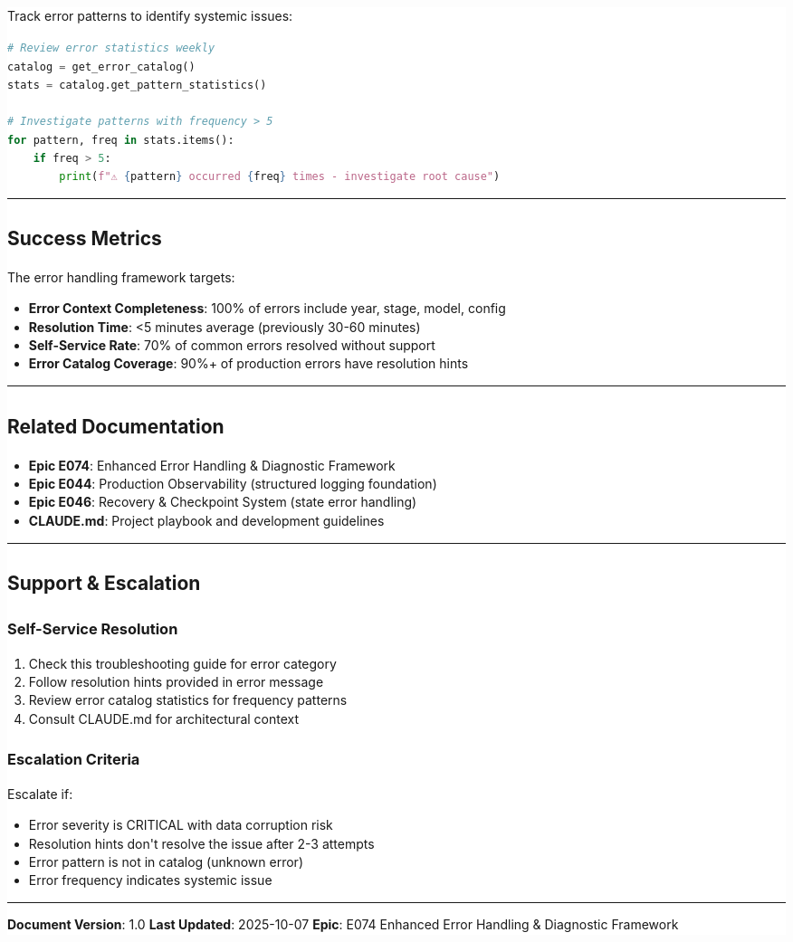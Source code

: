 Track error patterns to identify systemic issues:

```python
# Review error statistics weekly
catalog = get_error_catalog()
stats = catalog.get_pattern_statistics()

# Investigate patterns with frequency > 5
for pattern, freq in stats.items():
    if freq > 5:
        print(f"⚠️ {pattern} occurred {freq} times - investigate root cause")
```

---

## Success Metrics

The error handling framework targets:

- **Error Context Completeness**: 100% of errors include year, stage, model, config
- **Resolution Time**: <5 minutes average (previously 30-60 minutes)
- **Self-Service Rate**: 70% of common errors resolved without support
- **Error Catalog Coverage**: 90%+ of production errors have resolution hints

---

## Related Documentation

- **Epic E074**: Enhanced Error Handling & Diagnostic Framework
- **Epic E044**: Production Observability (structured logging foundation)
- **Epic E046**: Recovery & Checkpoint System (state error handling)
- **CLAUDE.md**: Project playbook and development guidelines

---

## Support & Escalation

### Self-Service Resolution

1. Check this troubleshooting guide for error category
2. Follow resolution hints provided in error message
3. Review error catalog statistics for frequency patterns
4. Consult CLAUDE.md for architectural context

### Escalation Criteria

Escalate if:

- Error severity is CRITICAL with data corruption risk
- Resolution hints don't resolve the issue after 2-3 attempts
- Error pattern is not in catalog (unknown error)
- Error frequency indicates systemic issue

---

**Document Version**: 1.0
**Last Updated**: 2025-10-07
**Epic**: E074 Enhanced Error Handling & Diagnostic Framework
